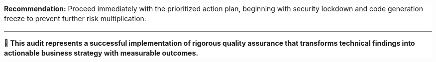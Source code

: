 **Recommendation:** Proceed immediately with the prioritized action plan, beginning with security lockdown and code generation freeze to prevent further risk multiplication.

---

**🎯 This audit represents a successful implementation of rigorous quality assurance that transforms technical findings into actionable business strategy with measurable outcomes.**
